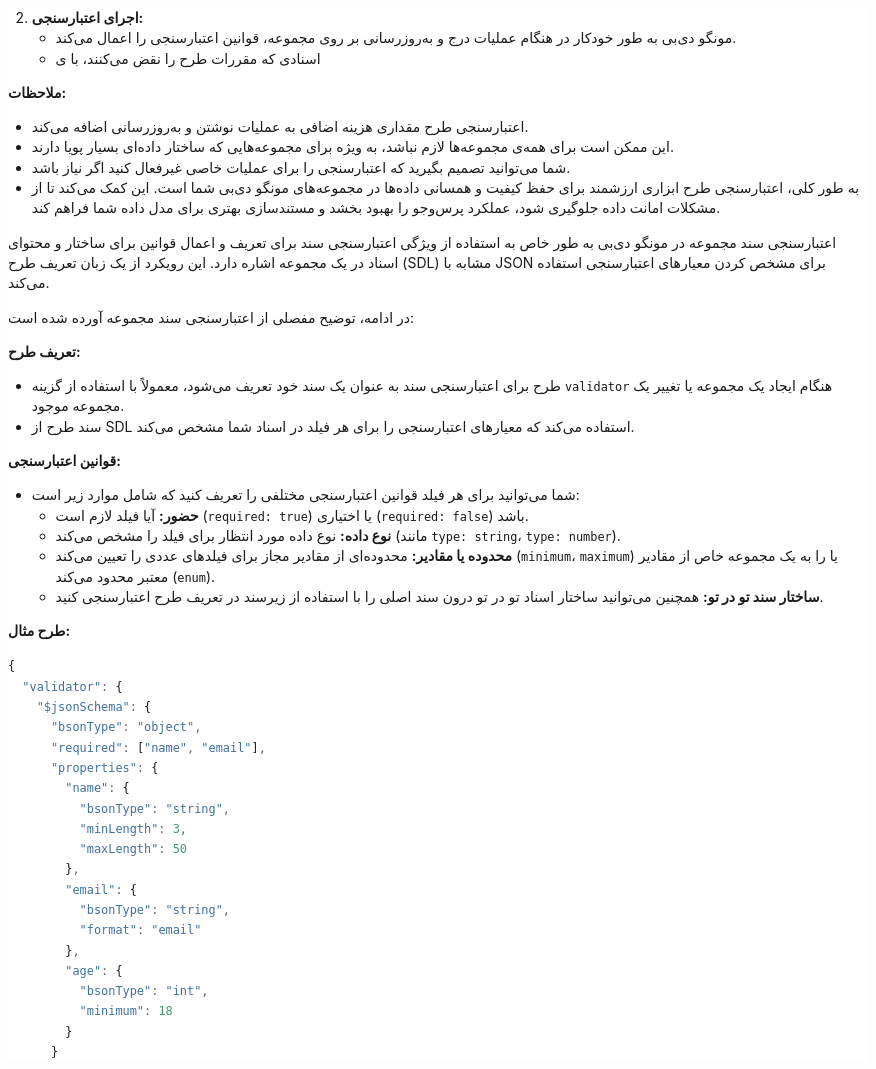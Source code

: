 2. **اجرای اعتبارسنجی:**
   * مونگو دی‌بی به طور خودکار در هنگام عملیات درج و به‌روزرسانی بر روی مجموعه، قوانین اعتبارسنجی را اعمال می‌کند.
   * اسنادی که مقررات طرح را نقض می‌کنند، با ی

**ملاحظات:**

* اعتبارسنجی طرح مقداری هزینه اضافی به عملیات نوشتن و به‌روزرسانی اضافه می‌کند.
* این ممکن است برای همه‌ی مجموعه‌ها لازم نباشد، به ویژه برای مجموعه‌هایی که ساختار داده‌ای بسیار پویا دارند.
* شما می‌توانید تصمیم بگیرید که اعتبارسنجی را برای عملیات خاصی غیرفعال کنید اگر نیاز باشد.
* به طور کلی، اعتبارسنجی طرح ابزاری ارزشمند برای حفظ کیفیت و همسانی داده‌ها در مجموعه‌های مونگو دی‌بی شما است. این کمک
  می‌کند تا از مشکلات امانت داده جلوگیری شود، عملکرد پرس‌وجو را بهبود بخشد و مستندسازی بهتری برای مدل داده شما فراهم
  کند.

اعتبارسنجی سند مجموعه در مونگو دی‌بی به طور خاص به استفاده از ویژگی اعتبارسنجی سند برای تعریف و اعمال قوانین برای ساختار
و محتوای اسناد در یک مجموعه اشاره دارد. این رویکرد از یک زبان تعریف طرح (SDL) مشابه با JSON برای مشخص کردن معیارهای
اعتبارسنجی استفاده می‌کند.

در ادامه، توضیح مفصلی از اعتبارسنجی سند مجموعه آورده شده است:

**تعریف طرح:**

- طرح برای اعتبارسنجی سند به عنوان یک سند خود تعریف می‌شود، معمولاً با استفاده از گزینه `validator` هنگام ایجاد یک
  مجموعه یا تغییر یک مجموعه موجود.
- سند طرح از SDL استفاده می‌کند که معیارهای اعتبارسنجی را برای هر فیلد در اسناد شما مشخص می‌کند.

**قوانین اعتبارسنجی:**

- شما می‌توانید برای هر فیلد قوانین اعتبارسنجی مختلفی را تعریف کنید که شامل موارد زیر است:
    - **حضور:** آیا فیلد لازم است (`required: true`) یا اختیاری (`required: false`) باشد.
    - **نوع داده:** نوع داده مورد انتظار برای فیلد را مشخص می‌کند (مانند `type: string`، `type: number`).
    - **محدوده یا مقادیر:** محدوده‌ای از مقادیر مجاز برای فیلدهای عددی را تعیین می‌کند (`minimum`، `maximum`) یا را به
      یک مجموعه خاص از مقادیر معتبر محدود می‌کند (`enum`).
    - **ساختار سند تو در تو:** همچنین می‌توانید ساختار اسناد تو در تو درون سند اصلی را با استفاده از زیرسند در تعریف طرح
      اعتبارسنجی کنید.

**طرح مثال:**

```javascript
{
  "validator": {
    "$jsonSchema": {
      "bsonType": "object",
      "required": ["name", "email"],
      "properties": {
        "name": {
          "bsonType": "string",
          "minLength": 3,
          "maxLength": 50
        },
        "email": {
          "bsonType": "string",
          "format": "email"
        },
        "age": {
          "bsonType": "int",
          "minimum": 18
        }
      }
```